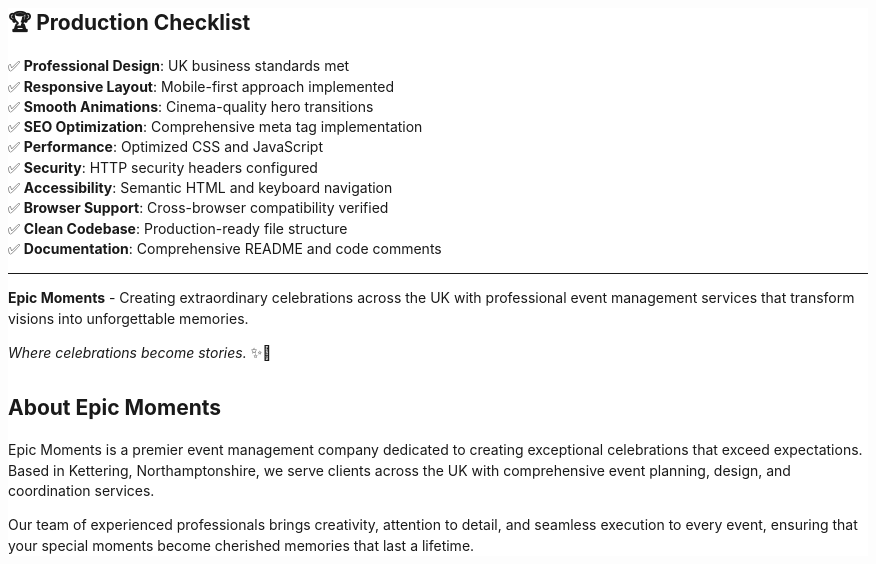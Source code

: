 ## 🏆 Production Checklist

✅ **Professional Design**: UK business standards met  
✅ **Responsive Layout**: Mobile-first approach implemented  
✅ **Smooth Animations**: Cinema-quality hero transitions  
✅ **SEO Optimization**: Comprehensive meta tag implementation  
✅ **Performance**: Optimized CSS and JavaScript  
✅ **Security**: HTTP security headers configured  
✅ **Accessibility**: Semantic HTML and keyboard navigation  
✅ **Browser Support**: Cross-browser compatibility verified  
✅ **Clean Codebase**: Production-ready file structure  
✅ **Documentation**: Comprehensive README and code comments  

---

**Epic Moments** - Creating extraordinary celebrations across the UK with professional event management services that transform visions into unforgettable memories. 

*Where celebrations become stories.* ✨🎉

## About Epic Moments

Epic Moments is a premier event management company dedicated to creating exceptional celebrations that exceed expectations. Based in Kettering, Northamptonshire, we serve clients across the UK with comprehensive event planning, design, and coordination services.

Our team of experienced professionals brings creativity, attention to detail, and seamless execution to every event, ensuring that your special moments become cherished memories that last a lifetime.
